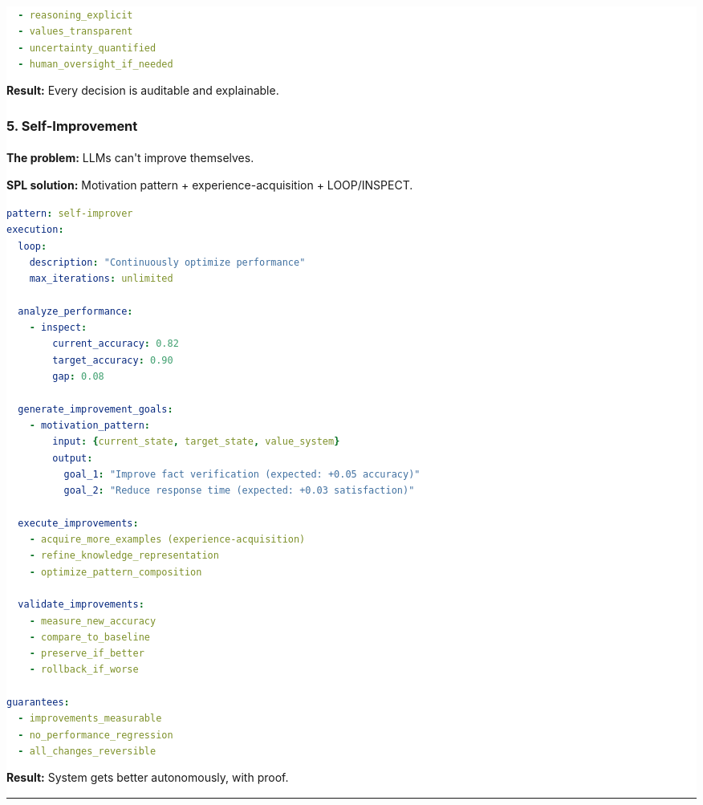 ```yaml
  - reasoning_explicit
  - values_transparent
  - uncertainty_quantified
  - human_oversight_if_needed
```

**Result:** Every decision is auditable and explainable.

### 5. Self-Improvement

**The problem:** LLMs can't improve themselves.

**SPL solution:** Motivation pattern + experience-acquisition + LOOP/INSPECT.

```yaml
pattern: self-improver
execution:
  loop:
    description: "Continuously optimize performance"
    max_iterations: unlimited
  
  analyze_performance:
    - inspect:
        current_accuracy: 0.82
        target_accuracy: 0.90
        gap: 0.08
  
  generate_improvement_goals:
    - motivation_pattern:
        input: {current_state, target_state, value_system}
        output:
          goal_1: "Improve fact verification (expected: +0.05 accuracy)"
          goal_2: "Reduce response time (expected: +0.03 satisfaction)"
  
  execute_improvements:
    - acquire_more_examples (experience-acquisition)
    - refine_knowledge_representation
    - optimize_pattern_composition
  
  validate_improvements:
    - measure_new_accuracy
    - compare_to_baseline
    - preserve_if_better
    - rollback_if_worse

guarantees:
  - improvements_measurable
  - no_performance_regression
  - all_changes_reversible
```

**Result:** System gets better autonomously, with proof.

---